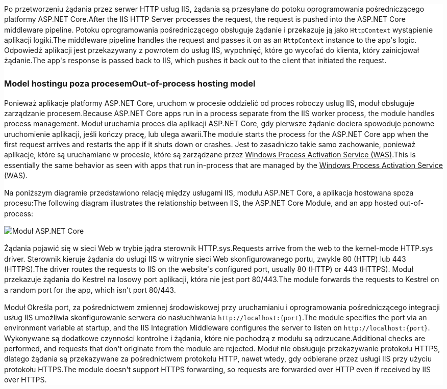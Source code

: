 <span data-ttu-id="7748e-136">Po przetworzeniu żądania przez serwer HTTP usług IIS, żądania są przesyłane do potoku oprogramowania pośredniczącego platformy ASP.NET Core.</span><span class="sxs-lookup"><span data-stu-id="7748e-136">After the IIS HTTP Server processes the request, the request is pushed into the ASP.NET Core middleware pipeline.</span></span> <span data-ttu-id="7748e-137">Potoku oprogramowania pośredniczącego obsługuje żądanie i przekazuje ją jako `HttpContext` wystąpienie aplikacji logiki.</span><span class="sxs-lookup"><span data-stu-id="7748e-137">The middleware pipeline handles the request and passes it on as an `HttpContext` instance to the app's logic.</span></span> <span data-ttu-id="7748e-138">Odpowiedź aplikacji jest przekazywany z powrotem do usług IIS, wypchnięć, które go wycofać do klienta, który zainicjował żądanie.</span><span class="sxs-lookup"><span data-stu-id="7748e-138">The app's response is passed back to IIS, which pushes it back out to the client that initiated the request.</span></span>

### <a name="out-of-process-hosting-model"></a><span data-ttu-id="7748e-139">Model hostingu poza procesem</span><span class="sxs-lookup"><span data-stu-id="7748e-139">Out-of-process hosting model</span></span>

<span data-ttu-id="7748e-140">Ponieważ aplikacje platformy ASP.NET Core, uruchom w procesie oddzielić od proces roboczy usług IIS, moduł obsługuje zarządzanie procesem.</span><span class="sxs-lookup"><span data-stu-id="7748e-140">Because ASP.NET Core apps run in a process separate from the IIS worker process, the module handles process management.</span></span> <span data-ttu-id="7748e-141">Moduł uruchamia proces dla aplikacji ASP.NET Core, gdy pierwsze żądanie dociera spowoduje ponowne uruchomienie aplikacji, jeśli kończy pracę, lub ulega awarii.</span><span class="sxs-lookup"><span data-stu-id="7748e-141">The module starts the process for the ASP.NET Core app when the first request arrives and restarts the app if it shuts down or crashes.</span></span> <span data-ttu-id="7748e-142">Jest to zasadniczo takie samo zachowanie, ponieważ aplikacje, które są uruchamiane w procesie, które są zarządzane przez [Windows Process Activation Service (WAS)](/iis/manage/provisioning-and-managing-iis/features-of-the-windows-process-activation-service-was).</span><span class="sxs-lookup"><span data-stu-id="7748e-142">This is essentially the same behavior as seen with apps that run in-process that are managed by the [Windows Process Activation Service (WAS)](/iis/manage/provisioning-and-managing-iis/features-of-the-windows-process-activation-service-was).</span></span>

<span data-ttu-id="7748e-143">Na poniższym diagramie przedstawiono relację między usługami IIS, modułu ASP.NET Core, a aplikacja hostowana spoza procesu:</span><span class="sxs-lookup"><span data-stu-id="7748e-143">The following diagram illustrates the relationship between IIS, the ASP.NET Core Module, and an app hosted out-of-process:</span></span>

![Moduł ASP.NET Core](aspnet-core-module/_static/ancm-outofprocess.png)

<span data-ttu-id="7748e-145">Żądania pojawić się w sieci Web w trybie jądra sterownik HTTP.sys.</span><span class="sxs-lookup"><span data-stu-id="7748e-145">Requests arrive from the web to the kernel-mode HTTP.sys driver.</span></span> <span data-ttu-id="7748e-146">Sterownik kieruje żądania do usługi IIS w witrynie sieci Web skonfigurowanego portu, zwykle 80 (HTTP) lub 443 (HTTPS).</span><span class="sxs-lookup"><span data-stu-id="7748e-146">The driver routes the requests to IIS on the website's configured port, usually 80 (HTTP) or 443 (HTTPS).</span></span> <span data-ttu-id="7748e-147">Moduł przekazuje żądania do Kestrel na losowy port aplikacji, która nie jest port 80/443.</span><span class="sxs-lookup"><span data-stu-id="7748e-147">The module forwards the requests to Kestrel on a random port for the app, which isn't port 80/443.</span></span>

<span data-ttu-id="7748e-148">Moduł Określa port, za pośrednictwem zmiennej środowiskowej przy uruchamianiu i oprogramowania pośredniczącego integracji usług IIS umożliwia skonfigurowanie serwera do nasłuchiwania `http://localhost:{port}`.</span><span class="sxs-lookup"><span data-stu-id="7748e-148">The module specifies the port via an environment variable at startup, and the IIS Integration Middleware configures the server to listen on `http://localhost:{port}`.</span></span> <span data-ttu-id="7748e-149">Wykonywane są dodatkowe czynności kontrolne i żądania, które nie pochodzą z modułu są odrzucane.</span><span class="sxs-lookup"><span data-stu-id="7748e-149">Additional checks are performed, and requests that don't originate from the module are rejected.</span></span> <span data-ttu-id="7748e-150">Moduł nie obsługuje przekazywanie protokołu HTTPS, dlatego żądania są przekazywane za pośrednictwem protokołu HTTP, nawet wtedy, gdy odbierane przez usługi IIS przy użyciu protokołu HTTPS.</span><span class="sxs-lookup"><span data-stu-id="7748e-150">The module doesn't support HTTPS forwarding, so requests are forwarded over HTTP even if received by IIS over HTTPS.</span></span>
